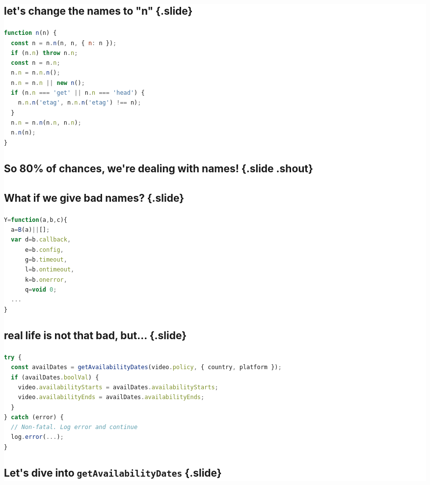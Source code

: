## let's change the names to "n" {.slide}

```javascript
function n(n) {
  const n = n.n(n, n, { n: n });
  if (n.n) throw n.n;
  const n = n.n;
  n.n = n.n.n();
  n.n = n.n || new n();
  if (n.n === 'get' || n.n === 'head') {
    n.n.n('etag', n.n.n('etag') !== n);
  }
  n.n = n.n(n.n, n.n);
  n.n(n);
}
```

## So 80% of chances, we're dealing with names! {.slide .shout}

## What if we give bad names? {.slide}

```javascript
Y=function(a,b,c){
  a=B(a)||[];
  var d=b.callback,
      e=b.config,
      g=b.timeout,
      l=b.ontimeout,
      k=b.onerror,
      q=void 0;
  ...
}
```

## real life is not that bad, but... {.slide}

```javascript
try {
  const availDates = getAvailabilityDates(video.policy, { country, platform });
  if (availDates.boolVal) {
    video.availabilityStarts = availDates.availabilityStarts;
    video.availabilityEnds = availDates.availabilityEnds;
  }
} catch (error) {
  // Non-fatal. Log error and continue
  log.error(...);
}
```

## Let's dive into ``getAvailabilityDates`` {.slide}
